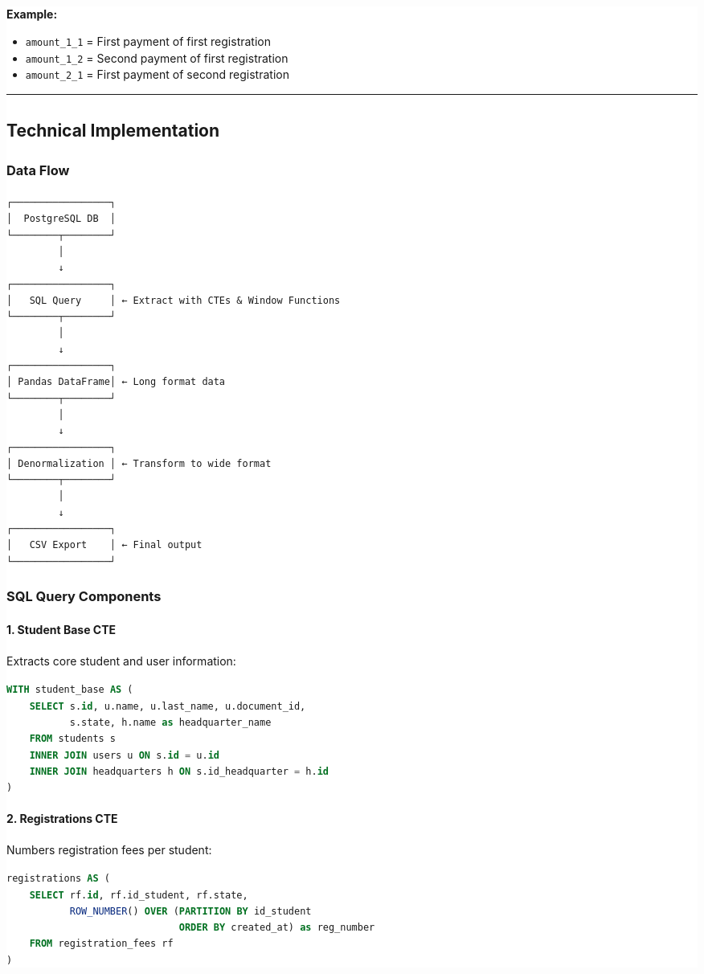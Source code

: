**Example:**
- `amount_1_1` = First payment of first registration
- `amount_1_2` = Second payment of first registration
- `amount_2_1` = First payment of second registration

---

## Technical Implementation

### Data Flow

```
┌─────────────────┐
│  PostgreSQL DB  │
└────────┬────────┘
         │
         ↓
┌─────────────────┐
│   SQL Query     │ ← Extract with CTEs & Window Functions
└────────┬────────┘
         │
         ↓
┌─────────────────┐
│ Pandas DataFrame│ ← Long format data
└────────┬────────┘
         │
         ↓
┌─────────────────┐
│ Denormalization │ ← Transform to wide format
└────────┬────────┘
         │
         ↓
┌─────────────────┐
│   CSV Export    │ ← Final output
└─────────────────┘
```

### SQL Query Components

#### 1. Student Base CTE
Extracts core student and user information:
```sql
WITH student_base AS (
    SELECT s.id, u.name, u.last_name, u.document_id, 
           s.state, h.name as headquarter_name
    FROM students s
    INNER JOIN users u ON s.id = u.id
    INNER JOIN headquarters h ON s.id_headquarter = h.id
)
```

#### 2. Registrations CTE
Numbers registration fees per student:
```sql
registrations AS (
    SELECT rf.id, rf.id_student, rf.state,
           ROW_NUMBER() OVER (PARTITION BY id_student 
                              ORDER BY created_at) as reg_number
    FROM registration_fees rf
)
```
